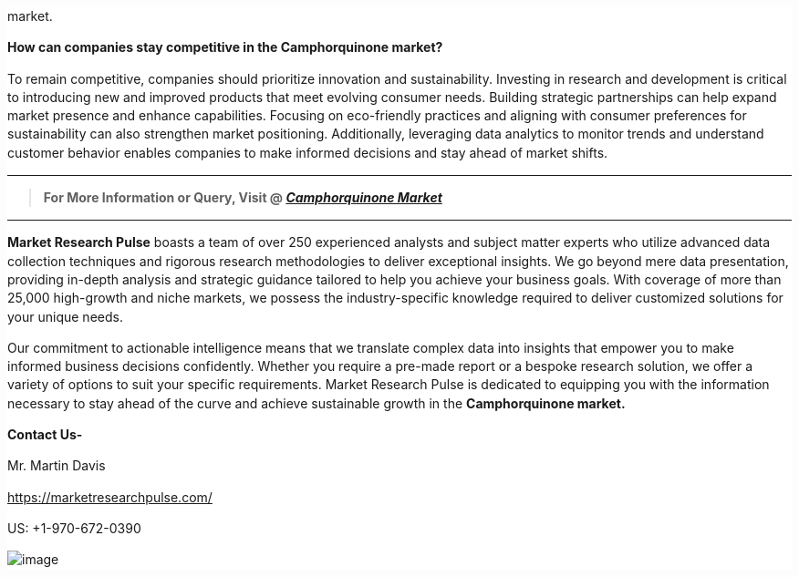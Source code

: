 market.</p><p><strong>How can companies stay competitive in the Camphorquinone market?</strong></p><p>To remain competitive, companies should prioritize innovation and sustainability. Investing in research and development is critical to introducing new and improved products that meet evolving consumer needs. Building strategic partnerships can help expand market presence and enhance capabilities. Focusing on eco-friendly practices and aligning with consumer preferences for sustainability can also strengthen market positioning. Additionally, leveraging data analytics to monitor trends and understand customer behavior enables companies to make informed decisions and stay ahead of market shifts.</p><hr /><blockquote><p><strong>For More Information or Query, Visit @&nbsp;<em><a href="https://marketresearchpulse.com/report/96217/camphorquinone-market?utm_source=Linkedin&utm_medium=019">Camphorquinone Market</a></em></strong></p></blockquote><hr /><p><strong>Market Research Pulse</strong> boasts a team of over 250 experienced analysts and subject matter experts who utilize advanced data collection techniques and rigorous research methodologies to deliver exceptional insights. We go beyond mere data presentation, providing in-depth analysis and strategic guidance tailored to help you achieve your business goals. With coverage of more than 25,000 high-growth and niche markets, we possess the industry-specific knowledge required to deliver customized solutions for your unique needs.</p><p>Our commitment to actionable intelligence means that we translate complex data into insights that empower you to make informed business decisions confidently. Whether you require a pre-made report or a bespoke research solution, we offer a variety of options to suit your specific requirements. Market Research Pulse is dedicated to equipping you with the information necessary to stay ahead of the curve and achieve sustainable growth in the <strong>Camphorquinone market.</strong></p><p><strong>Contact Us-</strong></p><p>Mr. Martin Davis</p><p>https://marketresearchpulse.com/</p><p>US: +1-970-672-0390</p>
![image](https://github.com/user-attachments/assets/c7aba650-1fc9-43dd-b877-d97029806348)
